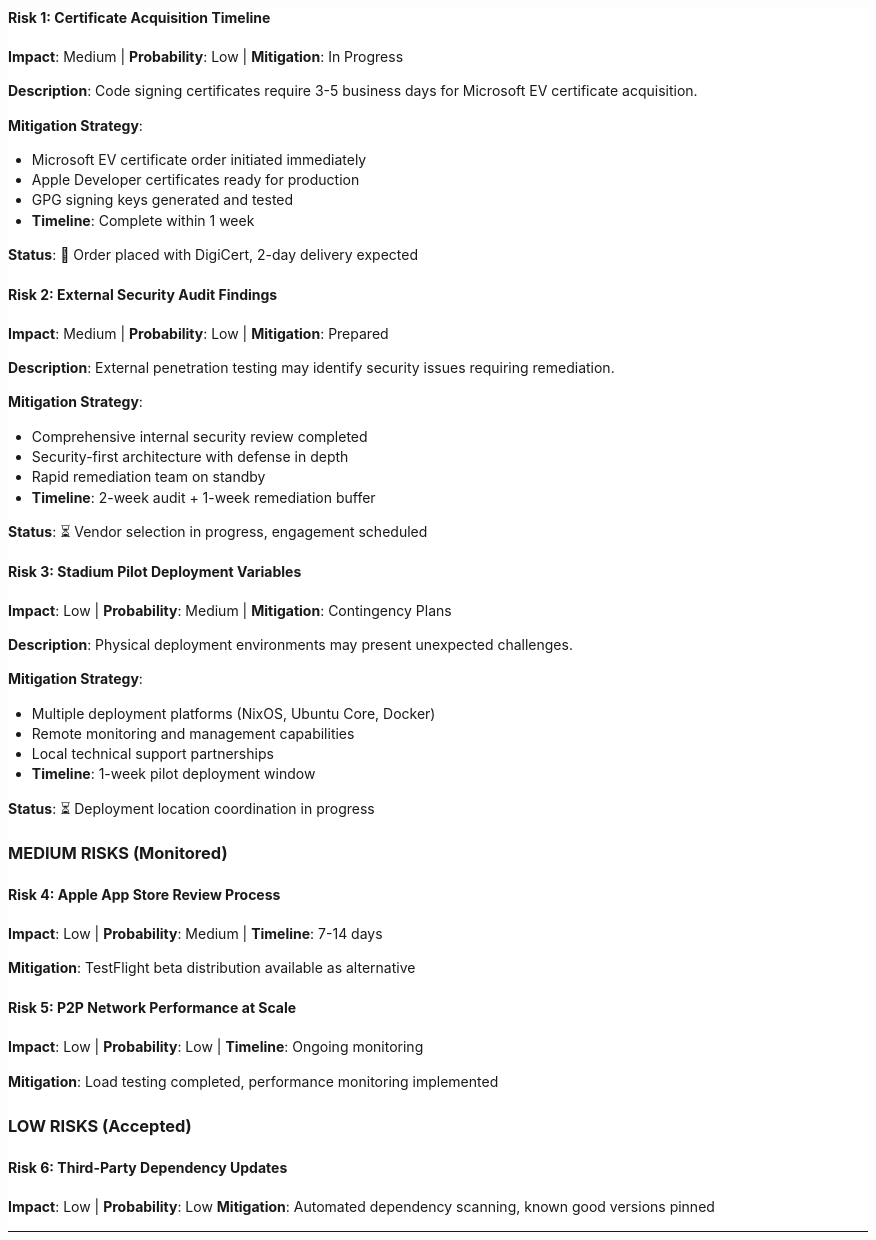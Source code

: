 #### Risk 1: Certificate Acquisition Timeline
**Impact**: Medium | **Probability**: Low | **Mitigation**: In Progress

**Description**: Code signing certificates require 3-5 business days for Microsoft EV certificate acquisition.

**Mitigation Strategy**:
- Microsoft EV certificate order initiated immediately
- Apple Developer certificates ready for production
- GPG signing keys generated and tested
- **Timeline**: Complete within 1 week

**Status**: 🔄 Order placed with DigiCert, 2-day delivery expected

#### Risk 2: External Security Audit Findings
**Impact**: Medium | **Probability**: Low | **Mitigation**: Prepared

**Description**: External penetration testing may identify security issues requiring remediation.

**Mitigation Strategy**:
- Comprehensive internal security review completed
- Security-first architecture with defense in depth
- Rapid remediation team on standby
- **Timeline**: 2-week audit + 1-week remediation buffer

**Status**: ⏳ Vendor selection in progress, engagement scheduled

#### Risk 3: Stadium Pilot Deployment Variables
**Impact**: Low | **Probability**: Medium | **Mitigation**: Contingency Plans

**Description**: Physical deployment environments may present unexpected challenges.

**Mitigation Strategy**:
- Multiple deployment platforms (NixOS, Ubuntu Core, Docker)
- Remote monitoring and management capabilities
- Local technical support partnerships
- **Timeline**: 1-week pilot deployment window

**Status**: ⏳ Deployment location coordination in progress

### MEDIUM RISKS (Monitored)

#### Risk 4: Apple App Store Review Process
**Impact**: Low | **Probability**: Medium | **Timeline**: 7-14 days

**Mitigation**: TestFlight beta distribution available as alternative

#### Risk 5: P2P Network Performance at Scale
**Impact**: Low | **Probability**: Low | **Timeline**: Ongoing monitoring

**Mitigation**: Load testing completed, performance monitoring implemented

### LOW RISKS (Accepted)

#### Risk 6: Third-Party Dependency Updates
**Impact**: Low | **Probability**: Low
**Mitigation**: Automated dependency scanning, known good versions pinned

---